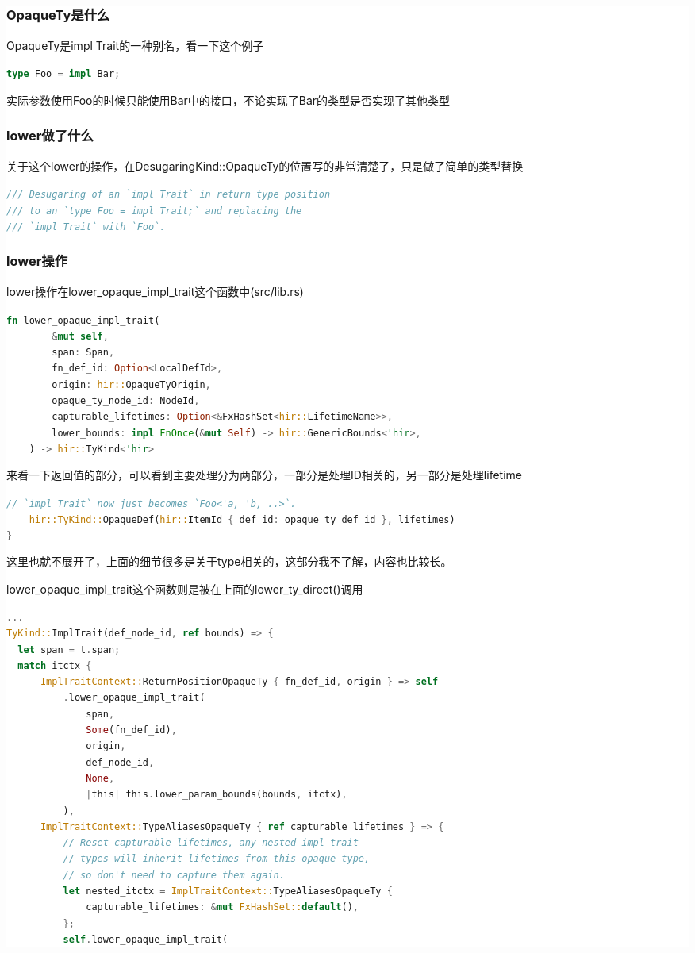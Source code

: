 ### OpaqueTy是什么

OpaqueTy是impl Trait的一种别名，看一下这个例子

```rust
type Foo = impl Bar;
```

实际参数使用Foo的时候只能使用Bar中的接口，不论实现了Bar的类型是否实现了其他类型

### lower做了什么

关于这个lower的操作，在DesugaringKind::OpaqueTy的位置写的非常清楚了，只是做了简单的类型替换

```rust
/// Desugaring of an `impl Trait` in return type position
/// to an `type Foo = impl Trait;` and replacing the
/// `impl Trait` with `Foo`.
```

### lower操作

lower操作在lower_opaque_impl_trait这个函数中(src/lib.rs)

```rust
fn lower_opaque_impl_trait(
        &mut self,
        span: Span,
        fn_def_id: Option<LocalDefId>,
        origin: hir::OpaqueTyOrigin,
        opaque_ty_node_id: NodeId,
        capturable_lifetimes: Option<&FxHashSet<hir::LifetimeName>>,
        lower_bounds: impl FnOnce(&mut Self) -> hir::GenericBounds<'hir>,
    ) -> hir::TyKind<'hir> 
```

来看一下返回值的部分，可以看到主要处理分为两部分，一部分是处理ID相关的，另一部分是处理lifetime

```rust
// `impl Trait` now just becomes `Foo<'a, 'b, ..>`.
    hir::TyKind::OpaqueDef(hir::ItemId { def_id: opaque_ty_def_id }, lifetimes)
}
```

这里也就不展开了，上面的细节很多是关于type相关的，这部分我不了解，内容也比较长。

lower_opaque_impl_trait这个函数则是被在上面的lower_ty_direct()调用

```rust
...
TyKind::ImplTrait(def_node_id, ref bounds) => {
  let span = t.span;
  match itctx {
      ImplTraitContext::ReturnPositionOpaqueTy { fn_def_id, origin } => self
          .lower_opaque_impl_trait(
              span,
              Some(fn_def_id),
              origin,
              def_node_id,
              None,
              |this| this.lower_param_bounds(bounds, itctx),
          ),
      ImplTraitContext::TypeAliasesOpaqueTy { ref capturable_lifetimes } => {
          // Reset capturable lifetimes, any nested impl trait
          // types will inherit lifetimes from this opaque type,
          // so don't need to capture them again.
          let nested_itctx = ImplTraitContext::TypeAliasesOpaqueTy {
              capturable_lifetimes: &mut FxHashSet::default(),
          };
          self.lower_opaque_impl_trait(
```